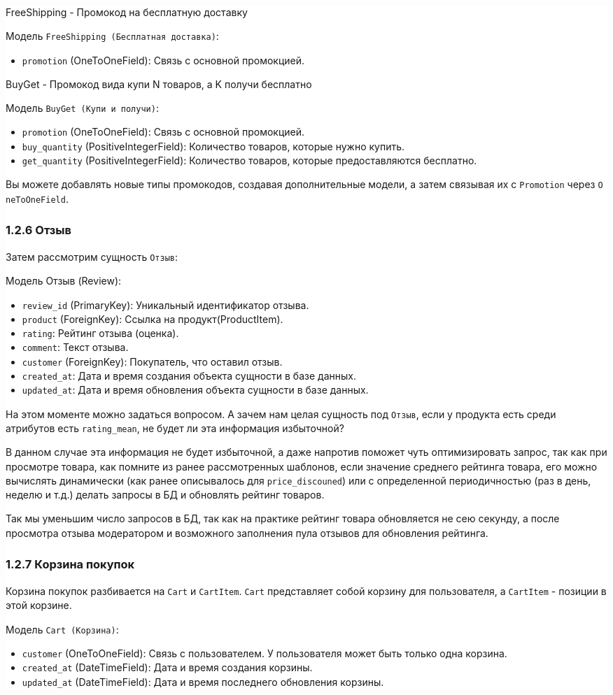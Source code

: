 
FreeShipping - Промокод на бесплатную доставку

Модель `FreeShipping (Бесплатная доставка)`:
* `promotion` (OneToOneField): Связь с основной промокцией.


BuyGet - Промокод вида купи N товаров, а K получи бесплатно

Модель `BuyGet (Купи и получи)`:
* `promotion` (OneToOneField): Связь с основной промокцией.
* `buy_quantity` (PositiveIntegerField): Количество товаров, которые нужно купить.
* `get_quantity` (PositiveIntegerField): Количество товаров, которые предоставляются бесплатно.


Вы можете добавлять новые типы промокодов, создавая дополнительные модели, 
а затем связывая их с `Promotion` через `OneToOneField`.

### 1.2.6 Отзыв

Затем рассмотрим сущность `Отзыв`:

Модель Отзыв (Review):
* `review_id` (PrimaryKey): Уникальный идентификатор отзыва.
* `product` (ForeignKey): Ссылка на продукт(ProductItem).
* `rating`: Рейтинг отзыва (оценка).
* `comment`: Текст отзыва.
* `customer` (ForeignKey): Покупатель, что оставил отзыв.
* `created_at`: Дата и время создания объекта сущности в базе данных.
* `updated_at`: Дата и время обновления объекта сущности в базе данных.

На этом моменте можно задаться вопросом. А зачем нам целая сущность под `Отзыв`, если у продукта есть среди атрибутов есть
`rating_mean`, не будет ли эта информация избыточной? 

В данном случае эта информация не будет избыточной, а даже напротив
поможет чуть оптимизировать запрос, так как при просмотре товара, как помните из ранее рассмотренных шаблонов, если значение
среднего рейтинга товара, его можно вычислять динамически (как ранее описывалось для `price_discouned`) или с определенной
периодичностью (раз в день, неделю и т.д.) делать запросы в БД и обновлять рейтинг товаров. 

Так мы уменьшим число запросов в БД, так как на практике рейтинг товара обновляется не сею секунду, а после просмотра 
отзыва модератором и возможного заполнения пула отзывов для обновления рейтинга.

### 1.2.7 Корзина покупок

Корзина покупок разбивается на `Cart` и `CartItem`. `Cart` представляет собой корзину для пользователя, 
а `CartItem` - позиции в этой корзине.

Модель `Cart (Корзина)`:

* `customer` (OneToOneField): Связь с пользователем. У пользователя может быть только одна корзина.
* `created_at` (DateTimeField): Дата и время создания корзины.
* `updated_at` (DateTimeField): Дата и время последнего обновления корзины.
